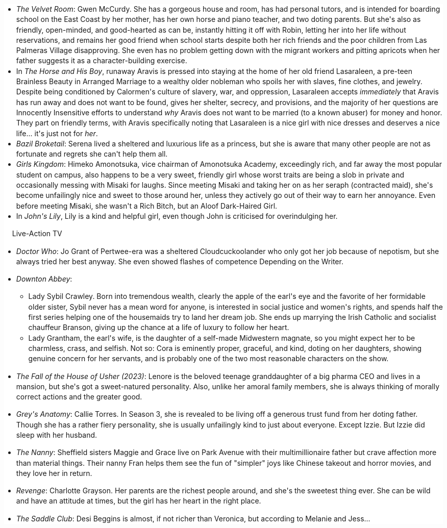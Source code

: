 -   _The Velvet Room_: Gwen McCurdy. She has a gorgeous house and room, has had personal tutors, and is intended for boarding school on the East Coast by her mother, has her own horse and piano teacher, and two doting parents. But she's also as friendly, open-minded, and good-hearted as can be, instantly hitting it off with Robin, letting her into her life without reservations, and remains her good friend when school starts despite both her rich friends and the poor children from Las Palmeras Village disapproving. She even has no problem getting down with the migrant workers and pitting apricots when her father suggests it as a character-building exercise.
-   In _The Horse and His Boy_, runaway Aravis is pressed into staying at the home of her old friend Lasaraleen, a pre-teen Brainless Beauty in Arranged Marriage to a wealthy older nobleman who spoils her with slaves, fine clothes, and jewelry. Despite being conditioned by Calormen's culture of slavery, war, and oppression, Lasaraleen accepts _immediately_ that Aravis has run away and does not want to be found, gives her shelter, secrecy, and provisions, and the majority of her questions are Innocently Insensitive efforts to understand _why_ Aravis does not want to be married (to a known abuser) for money and honor. They part on friendly terms, with Aravis specifically noting that Lasaraleen is a nice girl with nice dresses and deserves a nice life... it's just not for _her_.
-   _Bazil Broketail_: Serena lived a sheltered and luxurious life as a princess, but she is aware that many other people are not as fortunate and regrets she can't help them all.
-   _Girls Kingdom_: Himeko Amonotsuka, vice chairman of Amonotsuka Academy, exceedingly rich, and far away the most popular student on campus, also happens to be a very sweet, friendly girl whose worst traits are being a slob in private and occasionally messing with Misaki for laughs. Since meeting Misaki and taking her on as her seraph (contracted maid), she's become unfailingly nice and sweet to those around her, unless they actively go out of their way to earn her annoyance. Even before meeting Misaki, she wasn't a Rich Bitch, but an Aloof Dark-Haired Girl.
-   In _John's Lily_, Lily is a kind and helpful girl, even though John is criticised for overindulging her.

    Live-Action TV 

-   _Doctor Who_: Jo Grant of Pertwee-era was a sheltered Cloudcuckoolander who only got her job because of nepotism, but she always tried her best anyway. She even showed flashes of competence Depending on the Writer.
-   _Downton Abbey_:
    -   Lady Sybil Crawley. Born into tremendous wealth, clearly the apple of the earl's eye and the favorite of her formidable older sister, Sybil never has a mean word for anyone, is interested in social justice and women's rights, and spends half the first series helping one of the housemaids try to land her dream job. She ends up marrying the Irish Catholic and socialist chauffeur Branson, giving up the chance at a life of luxury to follow her heart.
    -   Lady Grantham, the earl's wife, is the daughter of a self-made Midwestern magnate, so you might expect her to be charmless, crass, and selfish. Not so: Cora is eminently proper, graceful, and kind, doting on her daughters, showing genuine concern for her servants, and is probably one of the two most reasonable characters on the show.
-   _The Fall of the House of Usher (2023)_: Lenore is the beloved teenage granddaughter of a big pharma CEO and lives in a mansion, but she's got a sweet-natured personality. Also, unlike her amoral family members, she is always thinking of morally correct actions and the greater good.

-   _Grey's Anatomy_: Callie Torres. In Season 3, she is revealed to be living off a generous trust fund from her doting father. Though she has a rather fiery personality, she is usually unfailingly kind to just about everyone. Except Izzie. But Izzie did sleep with her husband.

-   _The Nanny_: Sheffield sisters Maggie and Grace live on Park Avenue with their multimillionaire father but crave affection more than material things. Their nanny Fran helps them see the fun of "simpler" joys like Chinese takeout and horror movies, and they love her in return.
-   _Revenge_: Charlotte Grayson. Her parents are the richest people around, and she's the sweetest thing ever. She can be wild and have an attitude at times, but the girl has her heart in the right place.
-   _The Saddle Club_: Desi Beggins is almost, if not richer than Veronica, but according to Melanie and Jess...
    